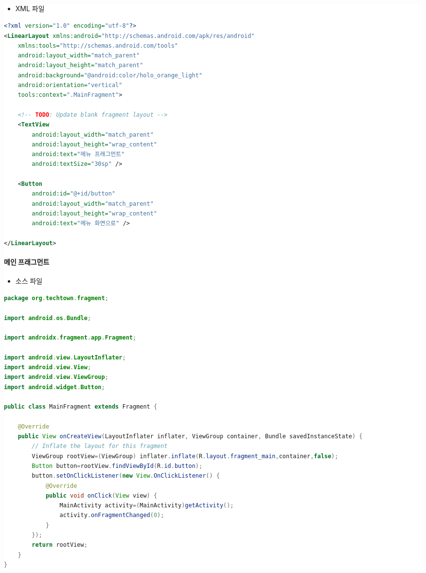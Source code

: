* XML 파일

```xml
<?xml version="1.0" encoding="utf-8"?>
<LinearLayout xmlns:android="http://schemas.android.com/apk/res/android"
    xmlns:tools="http://schemas.android.com/tools"
    android:layout_width="match_parent"
    android:layout_height="match_parent"
    android:background="@android:color/holo_orange_light"
    android:orientation="vertical"
    tools:context=".MainFragment">

    <!-- TODO: Update blank fragment layout -->
    <TextView
        android:layout_width="match_parent"
        android:layout_height="wrap_content"
        android:text="메뉴 프래그먼트"
        android:textSize="30sp" />

    <Button
        android:id="@+id/button"
        android:layout_width="match_parent"
        android:layout_height="wrap_content"
        android:text="메뉴 화면으로" />

</LinearLayout>
```

#### 메인 프래그먼트

* 소스 파일

```java
package org.techtown.fragment;

import android.os.Bundle;

import androidx.fragment.app.Fragment;

import android.view.LayoutInflater;
import android.view.View;
import android.view.ViewGroup;
import android.widget.Button;

public class MainFragment extends Fragment {

    @Override
    public View onCreateView(LayoutInflater inflater, ViewGroup container, Bundle savedInstanceState) {
        // Inflate the layout for this fragment
        ViewGroup rootView=(ViewGroup) inflater.inflate(R.layout.fragment_main,container,false);
        Button button=rootView.findViewById(R.id.button);
        button.setOnClickListener(new View.OnClickListener() {
            @Override
            public void onClick(View view) {
                MainActivity activity=(MainActivity)getActivity();
                activity.onFragmentChanged(0);
            }
        });
        return rootView;
    }
}
```
